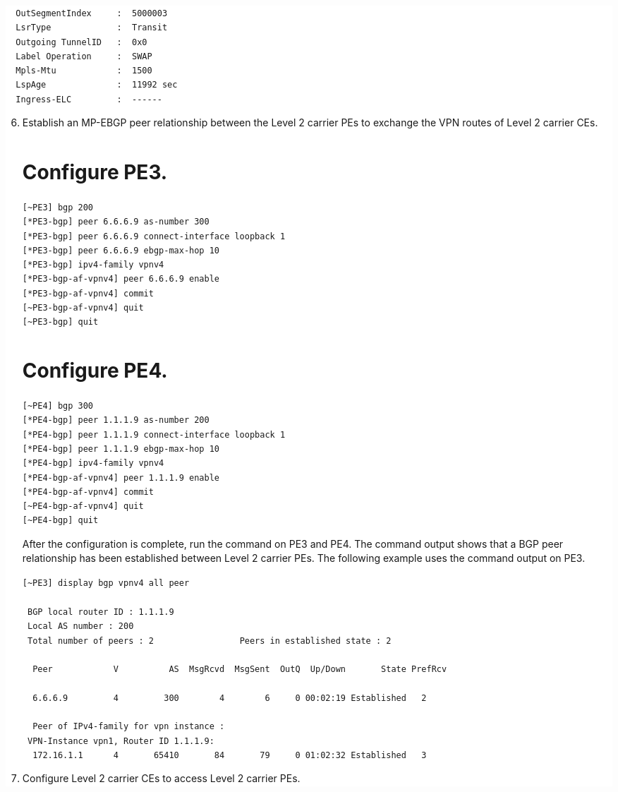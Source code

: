    ```
     OutSegmentIndex     :  5000003
     LsrType             :  Transit
     Outgoing TunnelID   :  0x0
     Label Operation     :  SWAP
     Mpls-Mtu            :  1500
     LspAge              :  11992 sec
     Ingress-ELC         :  ------
   ```
6. Establish an MP-EBGP peer relationship between the Level 2 carrier PEs to exchange the VPN routes of Level 2 carrier CEs.
   
   
   
   # Configure PE3.
   
   ```
   [~PE3] bgp 200
   [*PE3-bgp] peer 6.6.6.9 as-number 300
   [*PE3-bgp] peer 6.6.6.9 connect-interface loopback 1
   [*PE3-bgp] peer 6.6.6.9 ebgp-max-hop 10
   [*PE3-bgp] ipv4-family vpnv4
   [*PE3-bgp-af-vpnv4] peer 6.6.6.9 enable
   [*PE3-bgp-af-vpnv4] commit
   [~PE3-bgp-af-vpnv4] quit
   [~PE3-bgp] quit
   ```
   
   # Configure PE4.
   
   ```
   [~PE4] bgp 300
   [*PE4-bgp] peer 1.1.1.9 as-number 200
   [*PE4-bgp] peer 1.1.1.9 connect-interface loopback 1
   [*PE4-bgp] peer 1.1.1.9 ebgp-max-hop 10
   [*PE4-bgp] ipv4-family vpnv4
   [*PE4-bgp-af-vpnv4] peer 1.1.1.9 enable
   [*PE4-bgp-af-vpnv4] commit
   [~PE4-bgp-af-vpnv4] quit
   [~PE4-bgp] quit
   ```
   
   After the configuration is complete, run the command on PE3 and PE4. The command output shows that a BGP peer relationship has been established between Level 2 carrier PEs. The following example uses the command output on PE3.
   
   ```
   [~PE3] display bgp vpnv4 all peer
   
    BGP local router ID : 1.1.1.9
    Local AS number : 200
    Total number of peers : 2                 Peers in established state : 2
   
     Peer            V          AS  MsgRcvd  MsgSent  OutQ  Up/Down       State PrefRcv
   
     6.6.6.9         4         300        4        6     0 00:02:19 Established   2
   
     Peer of IPv4-family for vpn instance :
    VPN-Instance vpn1, Router ID 1.1.1.9:
     172.16.1.1      4       65410       84       79     0 01:02:32 Established   3
   
   ```
7. Configure Level 2 carrier CEs to access Level 2 carrier PEs.
   